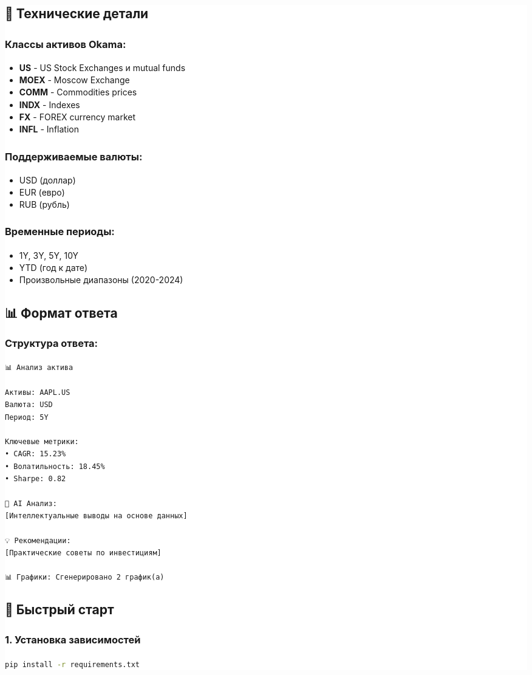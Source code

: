 ## 🔧 Технические детали

### Классы активов Okama:
- **US** - US Stock Exchanges и mutual funds
- **MOEX** - Moscow Exchange
- **COMM** - Commodities prices
- **INDX** - Indexes
- **FX** - FOREX currency market
- **INFL** - Inflation

### Поддерживаемые валюты:
- USD (доллар)
- EUR (евро)
- RUB (рубль)

### Временные периоды:
- 1Y, 3Y, 5Y, 10Y
- YTD (год к дате)
- Произвольные диапазоны (2020-2024)

## 📊 Формат ответа

### Структура ответа:
```
📊 Анализ актива

Активы: AAPL.US
Валюта: USD
Период: 5Y

Ключевые метрики:
• CAGR: 15.23%
• Волатильность: 18.45%
• Sharpe: 0.82

🤖 AI Анализ:
[Интеллектуальные выводы на основе данных]

💡 Рекомендации:
[Практические советы по инвестициям]

📊 Графики: Сгенерировано 2 график(а)
```

## 🚀 Быстрый старт

### 1. Установка зависимостей
```bash
pip install -r requirements.txt
```
